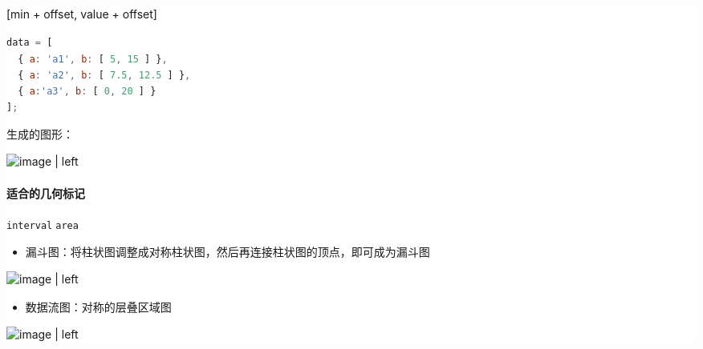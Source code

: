 [min + offset, value + offset]

```js
data = [
  { a: 'a1', b: [ 5, 15 ] },
  { a: 'a2', b: [ 7.5, 12.5 ] },
  { a:'a3', b: [ 0, 20 ] }
];
```

生成的图形：

![image | left](https://zos.alipayobjects.com/basement/skylark/0ad6383d14791780889395220d755f/attach/4080/900/image.png "")

#### 适合的几何标记

`interval` `area`

* 漏斗图：将柱状图调整成对称柱状图，然后再连接柱状图的顶点，即可成为漏斗图

![image | left](https://zos.alipayobjects.com/basement/skylark/0ad680ae14791781024552956d17cd/attach/4080/900/image.png "")

* 数据流图：对称的层叠区域图

![image | left](https://zos.alipayobjects.com/basement/skylark/0ad6383d14791781232692679d7565/attach/4080/900/image.png "")
